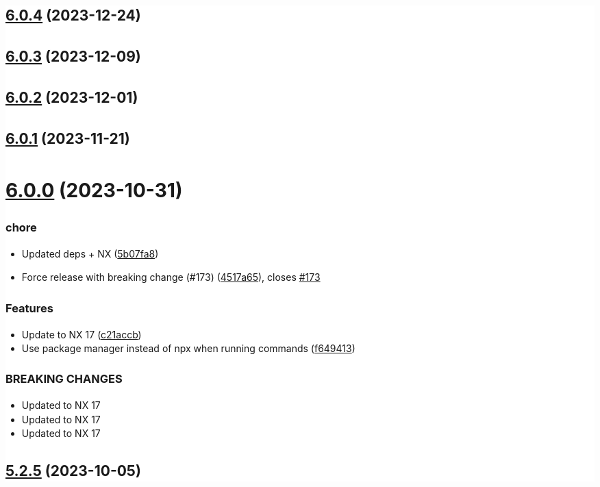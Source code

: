 ## [6.0.4](https://github.com/TriPSs/nx-extend/compare/firebase-hosting@6.0.3...firebase-hosting@6.0.4) (2023-12-24)



## [6.0.3](https://github.com/TriPSs/nx-extend/compare/firebase-hosting@6.0.2...firebase-hosting@6.0.3) (2023-12-09)



## [6.0.2](https://github.com/TriPSs/nx-extend/compare/firebase-hosting@6.0.1...firebase-hosting@6.0.2) (2023-12-01)



## [6.0.1](https://github.com/TriPSs/nx-extend/compare/firebase-hosting@6.0.0...firebase-hosting@6.0.1) (2023-11-21)



# [6.0.0](https://github.com/TriPSs/nx-extend/compare/firebase-hosting@5.2.5...firebase-hosting@6.0.0) (2023-10-31)


### chore

* Updated deps + NX ([5b07fa8](https://github.com/TriPSs/nx-extend/commit/5b07fa8fd4d2aeb0599ea71a0a1f2bb25287618e))


* Force release with breaking change (#173) ([4517a65](https://github.com/TriPSs/nx-extend/commit/4517a65729e2aee542bedf3c728675e1c3141a6b)), closes [#173](https://github.com/TriPSs/nx-extend/issues/173)


### Features

* Update to NX 17 ([c21accb](https://github.com/TriPSs/nx-extend/commit/c21accbed588d43cb5a53b4ce5d061722e7740f2))
* Use package manager instead of npx when running commands ([f649413](https://github.com/TriPSs/nx-extend/commit/f649413c682f493a00c59c9ee09ed1ff45df1d77))


### BREAKING CHANGES

* Updated to NX 17
* Updated to NX 17
* Updated to NX 17



## [5.2.5](https://github.com/TriPSs/nx-extend/compare/firebase-hosting@5.2.4...firebase-hosting@5.2.5) (2023-10-05)
